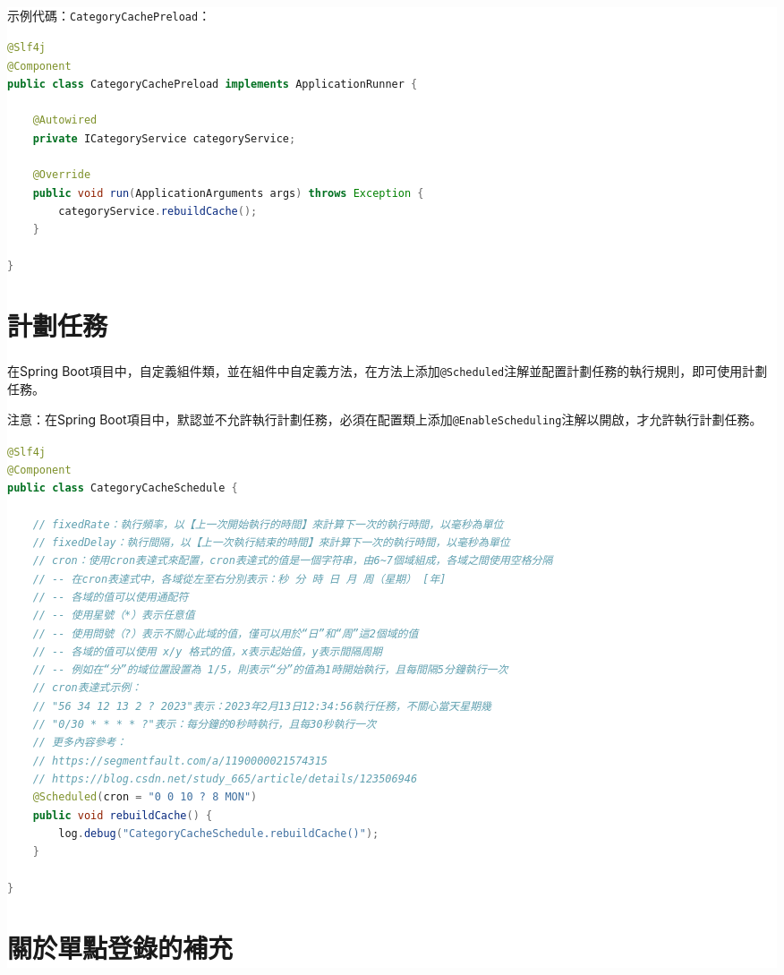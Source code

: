 示例代碼：`CategoryCachePreload`：

```java
@Slf4j
@Component
public class CategoryCachePreload implements ApplicationRunner {

    @Autowired
    private ICategoryService categoryService;

    @Override
    public void run(ApplicationArguments args) throws Exception {
        categoryService.rebuildCache();
    }

}
```

# 計劃任務

在Spring Boot項目中，自定義組件類，並在組件中自定義方法，在方法上添加`@Scheduled`注解並配置計劃任務的執行規則，即可使用計劃任務。

注意：在Spring Boot項目中，默認並不允許執行計劃任務，必須在配置類上添加`@EnableScheduling`注解以開啟，才允許執行計劃任務。

```java
@Slf4j
@Component
public class CategoryCacheSchedule {

    // fixedRate：執行頻率，以【上一次開始執行的時間】來計算下一次的執行時間，以毫秒為單位
    // fixedDelay：執行間隔，以【上一次執行結束的時間】來計算下一次的執行時間，以毫秒為單位
    // cron：使用cron表達式來配置，cron表達式的值是一個字符串，由6~7個域組成，各域之間使用空格分隔
    // -- 在cron表達式中，各域從左至右分別表示：秒 分 時 日 月 周（星期） [年]
    // -- 各域的值可以使用通配符
    // -- 使用星號（*）表示任意值
    // -- 使用問號（?）表示不關心此域的值，僅可以用於“日”和“周”這2個域的值
    // -- 各域的值可以使用 x/y 格式的值，x表示起始值，y表示間隔周期
    // -- 例如在“分”的域位置設置為 1/5，則表示“分”的值為1時開始執行，且每間隔5分鐘執行一次
    // cron表達式示例：
    // "56 34 12 13 2 ? 2023"表示：2023年2月13日12:34:56執行任務，不關心當天星期幾
    // "0/30 * * * * ?"表示：每分鐘的0秒時執行，且每30秒執行一次
    // 更多內容參考：
    // https://segmentfault.com/a/1190000021574315
    // https://blog.csdn.net/study_665/article/details/123506946
    @Scheduled(cron = "0 0 10 ? 8 MON")
    public void rebuildCache() {
        log.debug("CategoryCacheSchedule.rebuildCache()");
    }

}
```

# 關於單點登錄的補充
